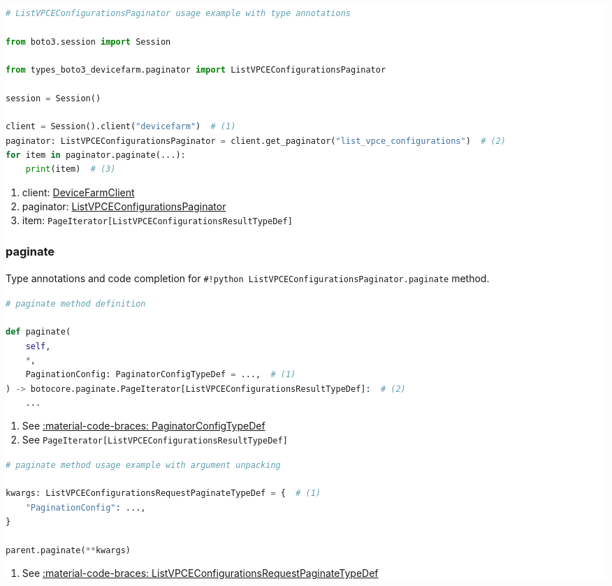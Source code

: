 ```python
# ListVPCEConfigurationsPaginator usage example with type annotations

from boto3.session import Session

from types_boto3_devicefarm.paginator import ListVPCEConfigurationsPaginator

session = Session()

client = Session().client("devicefarm")  # (1)
paginator: ListVPCEConfigurationsPaginator = client.get_paginator("list_vpce_configurations")  # (2)
for item in paginator.paginate(...):
    print(item)  # (3)
```

1. client: [DeviceFarmClient](./client.md)
2. paginator: [ListVPCEConfigurationsPaginator](./paginators.md#listvpceconfigurationspaginator)
3. item: `PageIterator[ListVPCEConfigurationsResultTypeDef]`


### paginate

Type annotations and code completion for `#!python ListVPCEConfigurationsPaginator.paginate` method.

```python
# paginate method definition

def paginate(
    self,
    *,
    PaginationConfig: PaginatorConfigTypeDef = ...,  # (1)
) -> botocore.paginate.PageIterator[ListVPCEConfigurationsResultTypeDef]:  # (2)
    ...
```

1. See [:material-code-braces: PaginatorConfigTypeDef](./type_defs.md#paginatorconfigtypedef)
2. See `PageIterator[ListVPCEConfigurationsResultTypeDef]`


```python
# paginate method usage example with argument unpacking

kwargs: ListVPCEConfigurationsRequestPaginateTypeDef = {  # (1)
    "PaginationConfig": ...,
}

parent.paginate(**kwargs)
```

1. See [:material-code-braces: ListVPCEConfigurationsRequestPaginateTypeDef](./type_defs.md#listvpceconfigurationsrequestpaginatetypedef)

